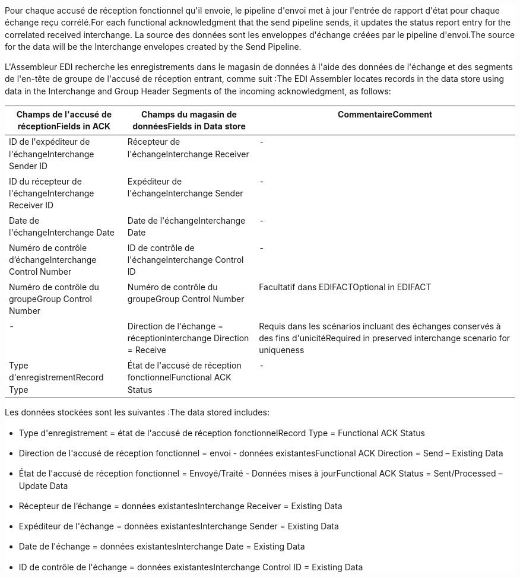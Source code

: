  <span data-ttu-id="3b0ac-206">Pour chaque accusé de réception fonctionnel qu'il envoie, le pipeline d'envoi met à jour l'entrée de rapport d'état pour chaque échange reçu corrélé.</span><span class="sxs-lookup"><span data-stu-id="3b0ac-206">For each functional acknowledgment that the send pipeline sends, it updates the status report entry for the correlated received interchange.</span></span> <span data-ttu-id="3b0ac-207">La source des données sont les enveloppes d'échange créées par le pipeline d'envoi.</span><span class="sxs-lookup"><span data-stu-id="3b0ac-207">The source for the data will be the Interchange envelopes created by the Send Pipeline.</span></span>  
  
 <span data-ttu-id="3b0ac-208">L'Assembleur EDI recherche les enregistrements dans le magasin de données à l'aide des données de l'échange et des segments de l'en-tête de groupe de l'accusé de réception entrant, comme suit :</span><span class="sxs-lookup"><span data-stu-id="3b0ac-208">The EDI Assembler locates records in the data store using data in the Interchange and Group Header Segments of the incoming acknowledgment, as follows:</span></span>  
  
|<span data-ttu-id="3b0ac-209">Champs de l'accusé de réception</span><span class="sxs-lookup"><span data-stu-id="3b0ac-209">Fields in ACK</span></span>|<span data-ttu-id="3b0ac-210">Champs du magasin de données</span><span class="sxs-lookup"><span data-stu-id="3b0ac-210">Fields in Data store</span></span>|<span data-ttu-id="3b0ac-211">Commentaire</span><span class="sxs-lookup"><span data-stu-id="3b0ac-211">Comment</span></span>|  
|-------------------|--------------------------|-------------|  
|<span data-ttu-id="3b0ac-212">ID de l'expéditeur de l'échange</span><span class="sxs-lookup"><span data-stu-id="3b0ac-212">Interchange Sender ID</span></span>|<span data-ttu-id="3b0ac-213">Récepteur de l'échange</span><span class="sxs-lookup"><span data-stu-id="3b0ac-213">Interchange Receiver</span></span>|-|  
|<span data-ttu-id="3b0ac-214">ID du récepteur de l'échange</span><span class="sxs-lookup"><span data-stu-id="3b0ac-214">Interchange Receiver ID</span></span>|<span data-ttu-id="3b0ac-215">Expéditeur de l'échange</span><span class="sxs-lookup"><span data-stu-id="3b0ac-215">Interchange Sender</span></span>|-|  
|<span data-ttu-id="3b0ac-216">Date de l'échange</span><span class="sxs-lookup"><span data-stu-id="3b0ac-216">Interchange Date</span></span>|<span data-ttu-id="3b0ac-217">Date de l'échange</span><span class="sxs-lookup"><span data-stu-id="3b0ac-217">Interchange Date</span></span>|-|  
|<span data-ttu-id="3b0ac-218">Numéro de contrôle d’échange</span><span class="sxs-lookup"><span data-stu-id="3b0ac-218">Interchange Control Number</span></span>|<span data-ttu-id="3b0ac-219">ID de contrôle de l'échange</span><span class="sxs-lookup"><span data-stu-id="3b0ac-219">Interchange Control ID</span></span>|-|  
|<span data-ttu-id="3b0ac-220">Numéro de contrôle du groupe</span><span class="sxs-lookup"><span data-stu-id="3b0ac-220">Group Control Number</span></span>|<span data-ttu-id="3b0ac-221">Numéro de contrôle du groupe</span><span class="sxs-lookup"><span data-stu-id="3b0ac-221">Group Control Number</span></span>|<span data-ttu-id="3b0ac-222">Facultatif dans EDIFACT</span><span class="sxs-lookup"><span data-stu-id="3b0ac-222">Optional in EDIFACT</span></span>|  
|-|<span data-ttu-id="3b0ac-223">Direction de l'échange = réception</span><span class="sxs-lookup"><span data-stu-id="3b0ac-223">Interchange Direction = Receive</span></span>|<span data-ttu-id="3b0ac-224">Requis dans les scénarios incluant des échanges conservés à des fins d'unicité</span><span class="sxs-lookup"><span data-stu-id="3b0ac-224">Required in preserved interchange scenario for uniqueness</span></span>|  
|<span data-ttu-id="3b0ac-225">Type d'enregistrement</span><span class="sxs-lookup"><span data-stu-id="3b0ac-225">Record Type</span></span>|<span data-ttu-id="3b0ac-226">État de l'accusé de réception fonctionnel</span><span class="sxs-lookup"><span data-stu-id="3b0ac-226">Functional ACK Status</span></span>|-|  
  
 <span data-ttu-id="3b0ac-227">Les données stockées sont les suivantes :</span><span class="sxs-lookup"><span data-stu-id="3b0ac-227">The data stored includes:</span></span>  
  
-   <span data-ttu-id="3b0ac-228">Type d'enregistrement = état de l'accusé de réception fonctionnel</span><span class="sxs-lookup"><span data-stu-id="3b0ac-228">Record Type = Functional ACK Status</span></span>  
  
-   <span data-ttu-id="3b0ac-229">Direction de l'accusé de réception fonctionnel = envoi - données existantes</span><span class="sxs-lookup"><span data-stu-id="3b0ac-229">Functional ACK Direction = Send – Existing Data</span></span>  
  
-   <span data-ttu-id="3b0ac-230">État de l'accusé de réception fonctionnel = Envoyé/Traité - Données mises à jour</span><span class="sxs-lookup"><span data-stu-id="3b0ac-230">Functional ACK Status = Sent/Processed – Update Data</span></span>  
  
-   <span data-ttu-id="3b0ac-231">Récepteur de l’échange = données existantes</span><span class="sxs-lookup"><span data-stu-id="3b0ac-231">Interchange Receiver =  Existing Data</span></span>  
  
-   <span data-ttu-id="3b0ac-232">Expéditeur de l'échange = données existantes</span><span class="sxs-lookup"><span data-stu-id="3b0ac-232">Interchange Sender = Existing Data</span></span>  
  
-   <span data-ttu-id="3b0ac-233">Date de l'échange = données existantes</span><span class="sxs-lookup"><span data-stu-id="3b0ac-233">Interchange Date = Existing Data</span></span>  
  
-   <span data-ttu-id="3b0ac-234">ID de contrôle de l'échange = données existantes</span><span class="sxs-lookup"><span data-stu-id="3b0ac-234">Interchange Control ID = Existing Data</span></span>  
  